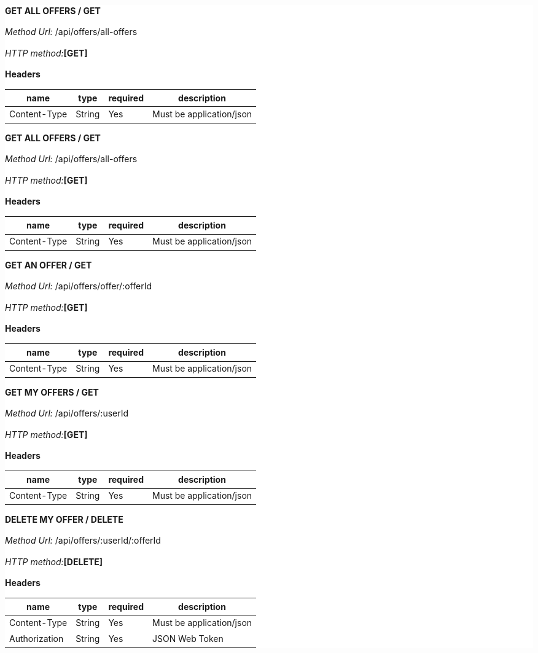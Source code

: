 **GET ALL OFFERS / GET**

_Method Url:_ /api/offers/all-offers

_HTTP method:_**[GET]**

**Headers**

| **name**     | **type** | **required** | **description**          |
| ------------ | -------- | ------------ | ------------------------ |
| Content-Type | String   | Yes          | Must be application/json |

**GET ALL OFFERS / GET**

_Method Url:_ /api/offers/all-offers

_HTTP method:_**[GET]**

**Headers**

| **name**     | **type** | **required** | **description**          |
| ------------ | -------- | ------------ | ------------------------ |
| Content-Type | String   | Yes          | Must be application/json |

**GET AN OFFER / GET**

_Method Url:_ /api/offers/offer/:offerId

_HTTP method:_**[GET]**

**Headers**

| **name**     | **type** | **required** | **description**          |
| ------------ | -------- | ------------ | ------------------------ |
| Content-Type | String   | Yes          | Must be application/json |

**GET MY OFFERS / GET**

_Method Url:_ /api/offers/:userId

_HTTP method:_**[GET]**

**Headers**

| **name**     | **type** | **required** | **description**          |
| ------------ | -------- | ------------ | ------------------------ |
| Content-Type | String   | Yes          | Must be application/json |

**DELETE MY OFFER / DELETE**

_Method Url:_ /api/offers/:userId/:offerId

_HTTP method:_**[DELETE]**

**Headers**

| **name**      | **type** | **required** | **description**          |
| ------------- | -------- | ------------ | ------------------------ |
| Content-Type  | String   | Yes          | Must be application/json |
| Authorization | String   | Yes          | JSON Web Token           |
